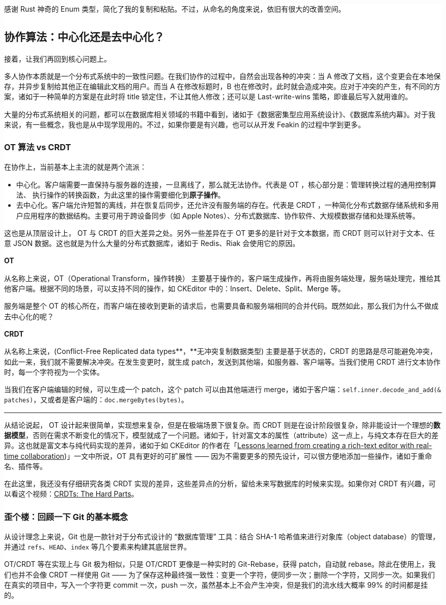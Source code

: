 感谢 Rust 神奇的 Enum 类型，简化了我的复制和粘贴。不过，从命名的角度来说，依旧有很大的改善空间。

## 协作算法：中心化还是去中心化？

接着，让我们再回到核心问题上。

多人协作本质就是一个分布式系统中的一致性问题。在我们协作的过程中，自然会出现各种的冲突：当 A 修改了文档，这个变更会在本地保存，并异步复制给其他正在编辑此文档的用户。而当 A 在修改标题时，B 也在修改时，此时就会造成冲突。应对于冲突的产生，有不同的方案，诸如于一种简单的方案是在此时将 title 锁定住，不让其他人修改；还可以是 Last-write-wins 策略，即谁最后写入就用谁的。

大量的分布式系统相关的问题，都可以在数据库相关领域的书籍中看到，诸如于《数据密集型应用系统设计》、《数据库系统内幕》。对于我来说，有一些概念，我也是从中现学现用的。不过，如果你要是有兴趣，也可以从开发 Feakin 的过程中学到更多。

###  OT 算法 vs CRDT

在协作上，当前基本上主流的就是两个流派：

* 中心化。客户端需要一直保持与服务器的连接，一旦离线了，那么就无法协作。代表是 OT ，核心部分是：管理转换过程的通用控制算法、 执行操作的转换函数，为此这里的操作需要细化到**原子操作**。
* 去中心化。客户端允许短暂的离线，并在恢复后同步，还允许没有服务端的存在。代表是 CRDT ，一种简化分布式数据存储系统和多用户应用程序的数据结构。主要可用于跨设备同步（如 Apple Notes）、分布式数据库、协作软件、大规模数据存储和处理系统等。

这也是从顶层设计上， OT 与 CRDT 的巨大差异之处。另外一些差异在于 OT 更多的是针对于文本数据，而 CRDT 则可以针对于文本、任意 JSON 数据。这也就是为什么大量的分布式数据库，诸如于 Redis、Riak 会使用它的原因。

**OT**

从名称上来说，OT（Operational Transform，操作转换） 主要基于操作的，客户端生成操作，再将由服务端处理，服务端处理完，推给其他客户端。根据不同的场景，可以支持不同的操作，如 CKEditor 中的：Insert、Delete、Split、Merge 等。

服务端是整个 OT 的核心所在，而客户端在接收到更新的请求后，也需要具备和服务端相同的合并代码。既然如此，那么我们为什么不做成去中心化的呢？

**CRDT**

从名称上来说，(Conflict-Free Replicated data types**，**无冲突复制数据类型) 主要是基于状态的，CRDT 的思路是尽可能避免冲突，如此一来，我们就不需要解决冲突。在发生变更时，就生成 patch，发送到其他端，如服务器、客户端等。当我们使用 CRDT 进行文本协作时，每一个字符视为一个实体。

当我们在客户端编辑的时候，可以生成一个 patch，这个 patch 可以由其他端进行 merge，诸如于客户端：`self.inner.decode_and_add(&patches)`，又或者是客户端的：`doc.mergeBytes(bytes)`。


---

从结论说起， OT 设计起来很简单，实现想来复杂，但是在极端场景下很复杂。而 CRDT 则是在设计阶段很复杂，除非能设计一个理想的**数据模型**，否则在需求不断变化的情况下，模型就成了一个问题。诸如于，针对富文本的属性（attribute）这一点上，与纯文本存在巨大的差异。这也就是富文本与纯代码实现的差异，诸如于如 CKEditor 的作者在「[Lessons learned from creating a rich-text editor with real-time collaboration](https://ckeditor.com/blog/Lessons-learned-from-creating-a-rich-text-editor-with-real-time-collaboration/))」一文中所说，OT 具有更好的可扩展性 —— 因为不需要更多的预先设计，可以很方便地添加一些操作，诸如于重命名、插件等。

在此这里，我还没有仔细研究各类 CRDT 实现的差异，这些差异点的分析，留给未来写数据库的时候来实现。如果你对 CRDT 有兴趣，可以看这个视频：[CRDTs: The Hard Parts](https://www.youtube.com/watch?v=x7drE24geUw)。

### 歪个楼：回顾一下 Git 的基本概念

从设计理念上来说，Git  也是一款针对于分布式设计的 “数据库管理” 工具：结合 SHA-1 哈希值来进行对象库（object database）的管理，并通过 `refs`、`HEAD`、`index` 等几个要素来构建其底层世界。

OT/CRDT  等在实现上与 Git 极为相似，只是 OT/CRDT 更像是一种实时的 Git-Rebase，获得 patch，自动就 rebase。除此在使用上，我们也并不会像 CRDT 一样使用 Git —— 为了保存这种最终强一致性：变更一个字符，便同步一次；删除一个字符，又同步一次。如果我们在真实的项目中，写入一个字符更 commit 一次，push 一次，虽然基本上不会产生冲突，但是我们的流水线大概率  99% 的时间都是挂的。
